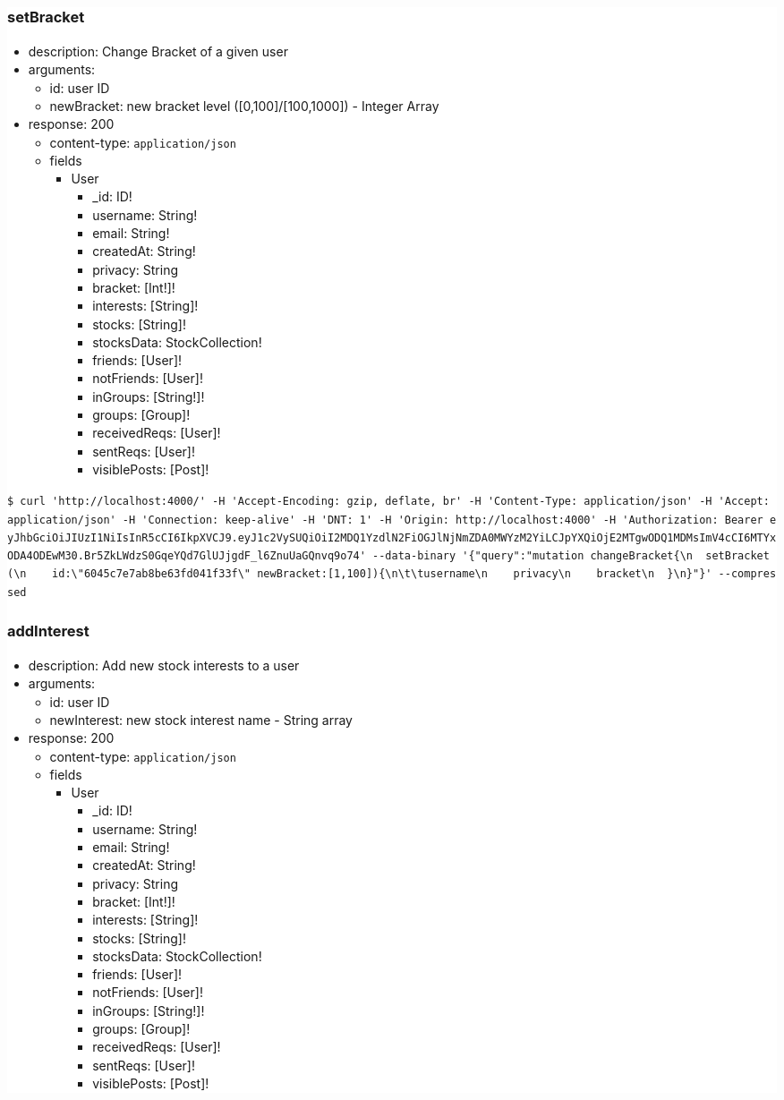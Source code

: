 ### setBracket

- description: Change Bracket of a given user
- arguments:
    - id: user ID
    - newBracket: new bracket level ([0,100]/[100,1000]) - Integer Array
- response: 200
    - content-type: `application/json`
    - fields
        - User
            - _id: ID!
            - username: String!
            - email: String!
            - createdAt: String!
            - privacy: String
            - bracket: [Int!]!
            - interests: [String]!
            - stocks: [String]!
            - stocksData: StockCollection!
            - friends: [User]!
            - notFriends: [User]!
            - inGroups: [String!]!
            - groups: [Group]!
            - receivedReqs: [User]!
            - sentReqs: [User]!
            - visiblePosts: [Post]!
``` 
$ curl 'http://localhost:4000/' -H 'Accept-Encoding: gzip, deflate, br' -H 'Content-Type: application/json' -H 'Accept: application/json' -H 'Connection: keep-alive' -H 'DNT: 1' -H 'Origin: http://localhost:4000' -H 'Authorization: Bearer eyJhbGciOiJIUzI1NiIsInR5cCI6IkpXVCJ9.eyJ1c2VySUQiOiI2MDQ1YzdlN2FiOGJlNjNmZDA0MWYzM2YiLCJpYXQiOjE2MTgwODQ1MDMsImV4cCI6MTYxODA4ODEwM30.Br5ZkLWdzS0GqeYQd7GlUJjgdF_l6ZnuUaGQnvq9o74' --data-binary '{"query":"mutation changeBracket{\n  setBracket(\n    id:\"6045c7e7ab8be63fd041f33f\" newBracket:[1,100]){\n\t\tusername\n    privacy\n    bracket\n  }\n}"}' --compressed
```


### addInterest

- description: Add new stock interests to a user
- arguments:
    - id: user ID
    - newInterest: new stock interest name  - String array
- response: 200
    - content-type: `application/json`
    - fields
        - User
            - _id: ID!
            - username: String!
            - email: String!
            - createdAt: String!
            - privacy: String
            - bracket: [Int!]!
            - interests: [String]!
            - stocks: [String]!
            - stocksData: StockCollection!
            - friends: [User]!
            - notFriends: [User]!
            - inGroups: [String!]!
            - groups: [Group]!
            - receivedReqs: [User]!
            - sentReqs: [User]!
            - visiblePosts: [Post]!
``` 
```